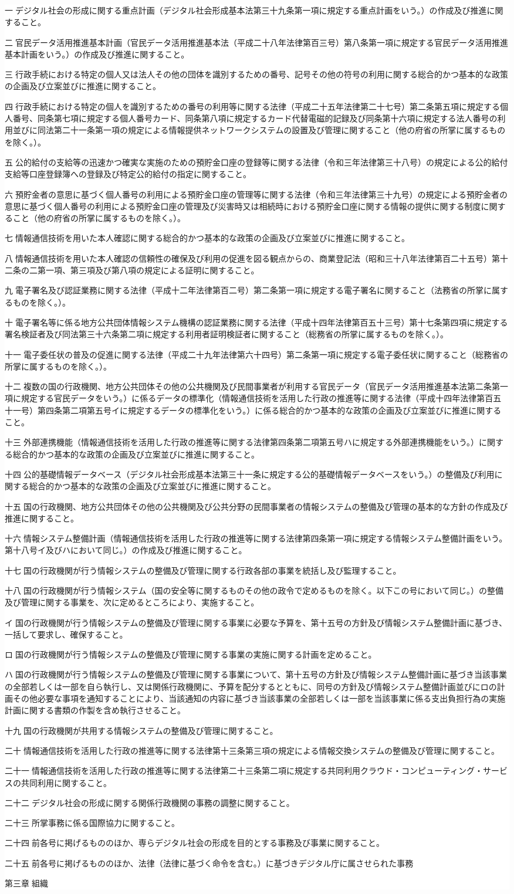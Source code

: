 一 デジタル社会の形成に関する重点計画（デジタル社会形成基本法第三十九条第一項に規定する重点計画をいう。）の作成及び推進に関すること。

二 官民データ活用推進基本計画（官民データ活用推進基本法（平成二十八年法律第百三号）第八条第一項に規定する官民データ活用推進基本計画をいう。）の作成及び推進に関すること。

三 行政手続における特定の個人又は法人その他の団体を識別するための番号、記号その他の符号の利用に関する総合的かつ基本的な政策の企画及び立案並びに推進に関すること。

四 行政手続における特定の個人を識別するための番号の利用等に関する法律（平成二十五年法律第二十七号）第二条第五項に規定する個人番号、同条第七項に規定する個人番号カード、同条第八項に規定するカード代替電磁的記録及び同条第十六項に規定する法人番号の利用並びに同法第二十一条第一項の規定による情報提供ネットワークシステムの設置及び管理に関すること（他の府省の所掌に属するものを除く。）。

五 公的給付の支給等の迅速かつ確実な実施のための預貯金口座の登録等に関する法律（令和三年法律第三十八号）の規定による公的給付支給等口座登録簿への登録及び特定公的給付の指定に関すること。

六 預貯金者の意思に基づく個人番号の利用による預貯金口座の管理等に関する法律（令和三年法律第三十九号）の規定による預貯金者の意思に基づく個人番号の利用による預貯金口座の管理及び災害時又は相続時における預貯金口座に関する情報の提供に関する制度に関すること（他の府省の所掌に属するものを除く。）。

七 情報通信技術を用いた本人確認に関する総合的かつ基本的な政策の企画及び立案並びに推進に関すること。

八 情報通信技術を用いた本人確認の信頼性の確保及び利用の促進を図る観点からの、商業登記法（昭和三十八年法律第百二十五号）第十二条の二第一項、第三項及び第八項の規定による証明に関すること。

九 電子署名及び認証業務に関する法律（平成十二年法律第百二号）第二条第一項に規定する電子署名に関すること（法務省の所掌に属するものを除く。）。

十 電子署名等に係る地方公共団体情報システム機構の認証業務に関する法律（平成十四年法律第百五十三号）第十七条第四項に規定する署名検証者及び同法第三十六条第二項に規定する利用者証明検証者に関すること（総務省の所掌に属するものを除く。）。

十一 電子委任状の普及の促進に関する法律（平成二十九年法律第六十四号）第二条第一項に規定する電子委任状に関すること（総務省の所掌に属するものを除く。）。

十二 複数の国の行政機関、地方公共団体その他の公共機関及び民間事業者が利用する官民データ（官民データ活用推進基本法第二条第一項に規定する官民データをいう。）に係るデータの標準化（情報通信技術を活用した行政の推進等に関する法律（平成十四年法律第百五十一号）第四条第二項第五号イに規定するデータの標準化をいう。）に係る総合的かつ基本的な政策の企画及び立案並びに推進に関すること。

十三 外部連携機能（情報通信技術を活用した行政の推進等に関する法律第四条第二項第五号ハに規定する外部連携機能をいう。）に関する総合的かつ基本的な政策の企画及び立案並びに推進に関すること。

十四 公的基礎情報データベース（デジタル社会形成基本法第三十一条に規定する公的基礎情報データベースをいう。）の整備及び利用に関する総合的かつ基本的な政策の企画及び立案並びに推進に関すること。

十五 国の行政機関、地方公共団体その他の公共機関及び公共分野の民間事業者の情報システムの整備及び管理の基本的な方針の作成及び推進に関すること。

十六 情報システム整備計画（情報通信技術を活用した行政の推進等に関する法律第四条第一項に規定する情報システム整備計画をいう。第十八号イ及びハにおいて同じ。）の作成及び推進に関すること。

十七 国の行政機関が行う情報システムの整備及び管理に関する行政各部の事業を統括し及び監理すること。

十八 国の行政機関が行う情報システム（国の安全等に関するものその他の政令で定めるものを除く。以下この号において同じ。）の整備及び管理に関する事業を、次に定めるところにより、実施すること。

イ 国の行政機関が行う情報システムの整備及び管理に関する事業に必要な予算を、第十五号の方針及び情報システム整備計画に基づき、一括して要求し、確保すること。

ロ 国の行政機関が行う情報システムの整備及び管理に関する事業の実施に関する計画を定めること。

ハ 国の行政機関が行う情報システムの整備及び管理に関する事業について、第十五号の方針及び情報システム整備計画に基づき当該事業の全部若しくは一部を自ら執行し、又は関係行政機関に、予算を配分するとともに、同号の方針及び情報システム整備計画並びにロの計画その他必要な事項を通知することにより、当該通知の内容に基づき当該事業の全部若しくは一部を当該事業に係る支出負担行為の実施計画に関する書類の作製を含め執行させること。

十九 国の行政機関が共用する情報システムの整備及び管理に関すること。

二十 情報通信技術を活用した行政の推進等に関する法律第十三条第三項の規定による情報交換システムの整備及び管理に関すること。

二十一 情報通信技術を活用した行政の推進等に関する法律第二十三条第二項に規定する共同利用クラウド・コンピューティング・サービスの共同利用に関すること。

二十二 デジタル社会の形成に関する関係行政機関の事務の調整に関すること。

二十三 所掌事務に係る国際協力に関すること。

二十四 前各号に掲げるもののほか、専らデジタル社会の形成を目的とする事務及び事業に関すること。

二十五 前各号に掲げるもののほか、法律（法律に基づく命令を含む。）に基づきデジタル庁に属させられた事務

第三章 組織
